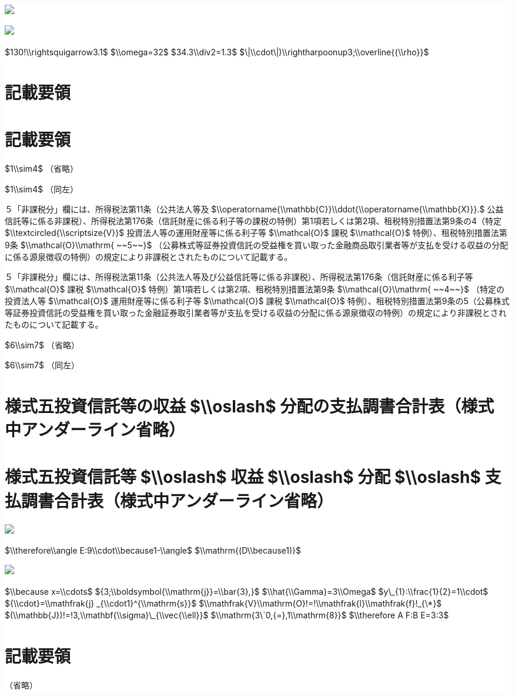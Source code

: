 ![](https://www.nta.go.jp/tmp/e70bddf0-3989-4270-8fb3-0ea287791eae/images/26272437946df0304f04408b4263e739343b17d3389b94e8a63a8f710a7dac4d.jpg)

![](https://www.nta.go.jp/tmp/e70bddf0-3989-4270-8fb3-0ea287791eae/images/5ca78289ef84169abfff68718edbc088f27a32529af8e12d364c108b26a28683.jpg)

$130!\\rightsquigarrow3.1$ $\\omega=32$ $34.3\\div2=1.3$ $\|\\cdot\|)\\rightharpoonup3;\\overline{{\\rho}}$

# 記載要領

# 記載要領

$1\\sim4$ （省略）

$1\\sim4$ （同左）

５「非課税分」欄には、所得税法第11条（公共法人等及 $\\operatorname{\\mathbb{C}}\\ddot{\\operatorname{\\mathbb{X}}}.$ 公益信託等に係る非課税）、所得税法第176条（信託財産に係る利子等の課税の特例）第1項若しくは第2項、租税特別措置法第9条の4（特定 $\\textcircled{\\scriptsize{V}}$ 投資法人等の運用財産等に係る利子等 $\\mathcal{O}$ 課税 $\\mathcal{O}$ 特例）、租税特別措置法第9条 $\\mathcal{O}\\mathrm{ ~~5~~}$ （公募株式等証券投資信託の受益権を買い取った金融商品取引業者等が支払を受ける収益の分配に係る源泉徴収の特例）の規定により非課税とされたものについて記載する。

５「非課税分」欄には、所得税法第11条（公共法人等及び公益信託等に係る非課税）、所得税法第176条（信託財産に係る利子等 $\\mathcal{O}$ 課税 $\\mathcal{O}$ 特例）第1項若しくは第2項、租税特別措置法第9条 $\\mathcal{O}\\mathrm{ ~~4~~}$ （特定の投資法人等 $\\mathcal{O}$ 運用財産等に係る利子等 $\\mathcal{O}$ 課税 $\\mathcal{O}$ 特例）、租税特別措置法第9条の5（公募株式等証券投資信託の受益権を買い取った金融証券取引業者等が支払を受ける収益の分配に係る源泉徴収の特例）の規定により非課税とされたものについて記載する。

$6\\sim7$ （省略）

$6\\sim7$ （同左）

# 様式五投資信託等の収益 $\\oslash$ 分配の支払調書合計表（様式中アンダーライン省略）

# 様式五投資信託等 $\\oslash$ 収益 $\\oslash$ 分配 $\\oslash$ 支払調書合計表（様式中アンダーライン省略）

![](https://www.nta.go.jp/tmp/e70bddf0-3989-4270-8fb3-0ea287791eae/images/251a40841927cfc0b8cb1c70aba194efef50964f457e123333c434f262144901.jpg)

$\\therefore\\angle E:9\\cdot\\because1-\\angle$ $\\mathrm{(D\\because1)}$

![](https://www.nta.go.jp/tmp/e70bddf0-3989-4270-8fb3-0ea287791eae/images/6cb6060b24e24aa9d59fe5e850f60bd2eb3b396553a5143de2e8977c62e454b4.jpg)

$\\because x=\\cdots$ ${3;\\boldsymbol{\\mathrm{j}}=\\bar{3},}$ $\\hat{\\Gamma}=3\\Omega$ $y\_{1}:\\frac{1}{2}=1\\cdot$ ${\\cdot}=\\mathfrak{j} _{\\cdot1}^{\\mathrm{s}}$ $\\mathfrak{V}\\mathrm{O}!=!\\mathfrak{l}\\mathfrak{f}!_{\*}$ $(\\mathbb{J})!=!3,\\mathbf{\\sigma}\_{\\vec{\\ell}}$ $\\mathrm{3\`0,{=},1\\mathrm{8}}$ $\\therefore A F:B E=3:3$

# 記載要領

（省略）
